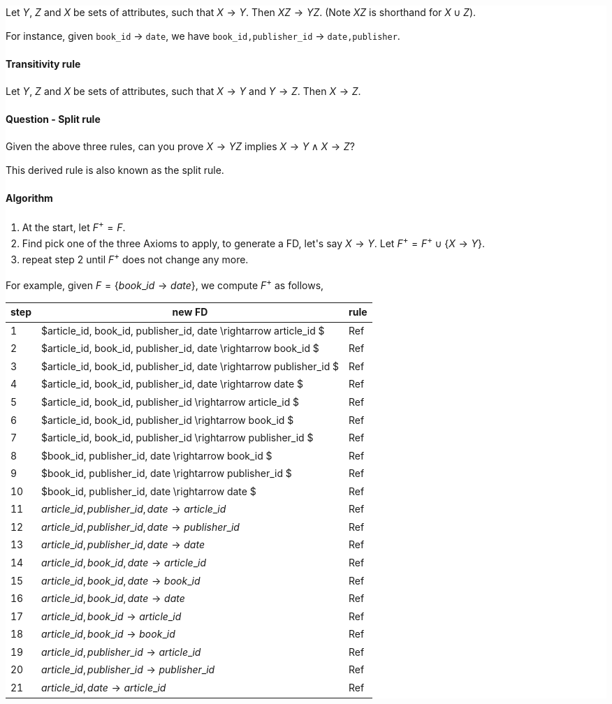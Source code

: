 Let $Y$, $Z$ and $X$ be sets of attributes, such that $X \rightarrow Y$. Then $XZ \rightarrow YZ$. (Note $XZ$ is shorthand for $X\cup Z$). 

For instance, given `book_id` $\rightarrow$ `date`, we have `book_id,publisher_id` $\rightarrow$ `date,publisher`.

#### Transitivity rule

Let $Y$, $Z$ and $X$ be sets of attributes, such that $X \rightarrow Y$ and $Y \rightarrow Z$. Then $X \rightarrow Z$. 


#### Question - Split rule

Given the above three rules, can you prove $X \rightarrow YZ$ implies $X \rightarrow Y \wedge X \rightarrow Z$? 

This derived rule is also known as the split rule.


#### Algorithm

1. At the start, let $F^+ = F$.
2. Find pick one of the three Axioms to apply, to generate a FD, let's say $X\rightarrow Y$. Let $F^+ = F^+ \cup \{X\rightarrow Y\}$.
3. repeat step 2 until $F^+$ does not change any more.

For example, given $F = \{ book\_id \rightarrow date \}$, we compute $F^+$ as follows,

| step | new FD | rule |
|---|---|---|
| 1 |$article\_id, book\_id, publisher\_id, date \rightarrow article\_id $ | Ref |
| 2 |$article\_id, book\_id, publisher\_id, date \rightarrow book\_id $ | Ref |  
| 3 |$article\_id, book\_id, publisher\_id, date \rightarrow publisher\_id $ | Ref |  
| 4 |$article\_id, book\_id, publisher\_id, date \rightarrow date $ | Ref |  
| 5 |$article\_id, book\_id, publisher\_id \rightarrow article\_id $ | Ref |  
| 6 |$article\_id, book\_id, publisher\_id \rightarrow book\_id $ | Ref |  
| 7 |$article\_id, book\_id, publisher\_id \rightarrow publisher\_id $ | Ref |  
| 8 |$book\_id, publisher\_id, date \rightarrow book\_id $ | Ref |  
| 9 |$book\_id, publisher\_id, date \rightarrow publisher\_id $ | Ref |  
| 10 |$book\_id, publisher\_id, date \rightarrow date $ | Ref |  
| 11 | $article\_id, publisher\_id, date \rightarrow article\_id$ | Ref |
| 12 | $article\_id, publisher\_id, date \rightarrow publisher\_id$ | Ref |
| 13 | $article\_id, publisher\_id, date \rightarrow date$ | Ref |
| 14 | $article\_id, book\_id, date \rightarrow article\_id$ | Ref |
| 15 | $article\_id, book\_id, date \rightarrow book\_id$ | Ref |
| 16 | $article\_id, book\_id, date \rightarrow date$ | Ref |
| 17 | $article\_id, book\_id \rightarrow article\_id$ | Ref | 
| 18 | $article\_id, book\_id \rightarrow book\_id$ | Ref | 
| 19 | $article\_id, publisher\_id \rightarrow article\_id$ | Ref |
| 20 | $article\_id, publisher\_id \rightarrow publisher\_id$ | Ref |
| 21 | $article\_id, date \rightarrow article\_id$ | Ref |